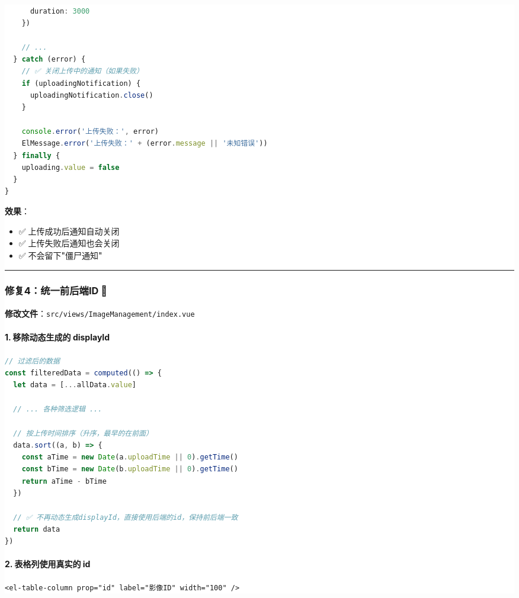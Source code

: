 ```javascript
      duration: 3000
    })
    
    // ...
  } catch (error) {
    // ✅ 关闭上传中的通知（如果失败）
    if (uploadingNotification) {
      uploadingNotification.close()
    }
    
    console.error('上传失败：', error)
    ElMessage.error('上传失败：' + (error.message || '未知错误'))
  } finally {
    uploading.value = false
  }
}
```

**效果**：
- ✅ 上传成功后通知自动关闭
- ✅ 上传失败后通知也会关闭
- ✅ 不会留下"僵尸通知"

---

### 修复4：统一前后端ID 🔢

**修改文件**：`src/views/ImageManagement/index.vue`

#### 1. 移除动态生成的 displayId

```javascript
// 过滤后的数据
const filteredData = computed(() => {
  let data = [...allData.value]
  
  // ... 各种筛选逻辑 ...
  
  // 按上传时间排序（升序，最早的在前面）
  data.sort((a, b) => {
    const aTime = new Date(a.uploadTime || 0).getTime()
    const bTime = new Date(b.uploadTime || 0).getTime()
    return aTime - bTime
  })
  
  // ✅ 不再动态生成displayId，直接使用后端的id，保持前后端一致
  return data
})
```

#### 2. 表格列使用真实的 id

```vue
<el-table-column prop="id" label="影像ID" width="100" />
```
